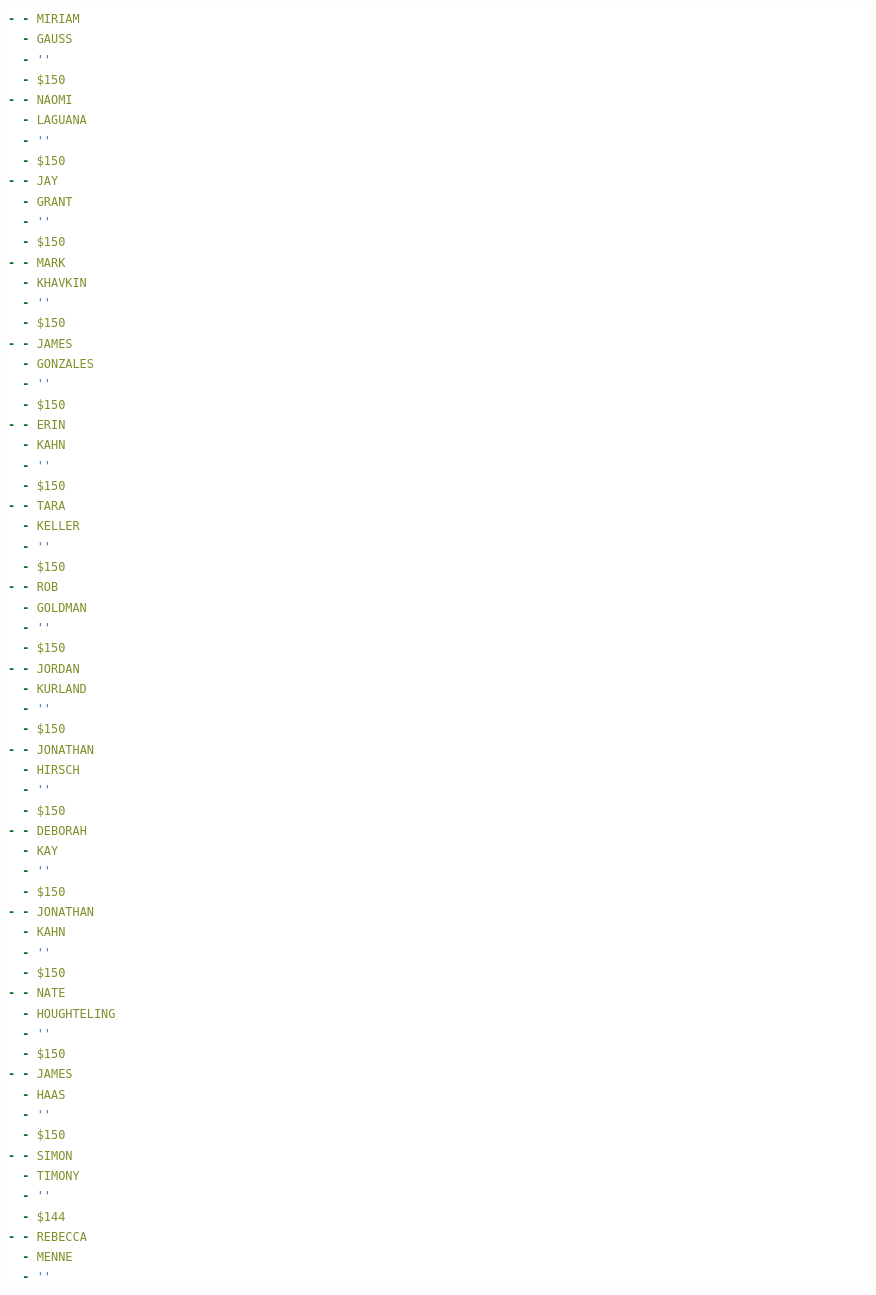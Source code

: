 ```yaml
- - MIRIAM
  - GAUSS
  - ''
  - $150
- - NAOMI
  - LAGUANA
  - ''
  - $150
- - JAY
  - GRANT
  - ''
  - $150
- - MARK
  - KHAVKIN
  - ''
  - $150
- - JAMES
  - GONZALES
  - ''
  - $150
- - ERIN
  - KAHN
  - ''
  - $150
- - TARA
  - KELLER
  - ''
  - $150
- - ROB
  - GOLDMAN
  - ''
  - $150
- - JORDAN
  - KURLAND
  - ''
  - $150
- - JONATHAN
  - HIRSCH
  - ''
  - $150
- - DEBORAH
  - KAY
  - ''
  - $150
- - JONATHAN
  - KAHN
  - ''
  - $150
- - NATE
  - HOUGHTELING
  - ''
  - $150
- - JAMES
  - HAAS
  - ''
  - $150
- - SIMON
  - TIMONY
  - ''
  - $144
- - REBECCA
  - MENNE
  - ''
```